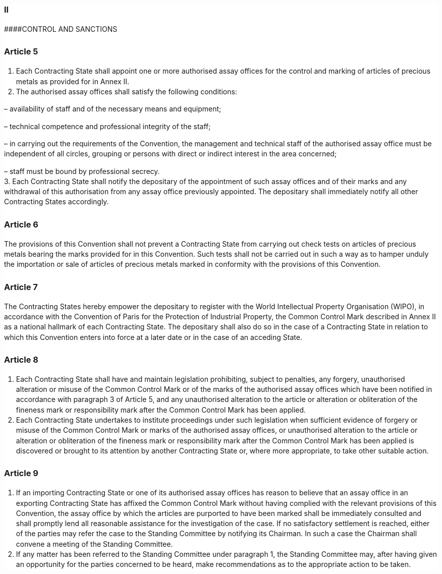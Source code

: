 ### II  

####CONTROL AND SANCTIONS

### Article  5  

1.  Each Contracting State shall appoint one or more authorised assay offices for the control and marking of articles of precious metals as provided for in Annex II.   
2.  The authorised assay offices shall satisfy the following conditions: 

– availability of staff and of the necessary means and equipment;  

– technical competence and professional integrity of the staff;  

– in carrying out the requirements of the Convention, the management and technical staff of the authorised assay office must be independent of all circles, grouping or persons with direct or indirect interest in the area concerned;  

– staff must be bound by professional secrecy.     
3.  Each Contracting State shall notify the depositary of the appointment of such assay offices and of their marks and any withdrawal of this authorisation from any assay office previously appointed. The depositary shall immediately notify all other Contracting States accordingly.   

### Article  6  

The provisions of this Convention shall not prevent a Contracting State from carrying out check tests on articles of precious metals bearing the marks provided for in this Convention. Such tests shall not be carried out in such a way as to hamper unduly the importation or sale of articles of precious metals marked in conformity with the provisions of this Convention.  

### Article  7  

The Contracting States hereby empower the depositary to register with the World Intellectual Property Organisation (WIPO), in accordance with the Convention of Paris for the Protection of Industrial Property, the Common Control Mark described in Annex II as a national hallmark of each Contracting State. The depositary shall also do so in the case of a Contracting State in relation to which this Convention enters into force at a later date or in the case of an acceding State.  

### Article  8  

1.  Each Contracting State shall have and maintain legislation prohibiting, subject to penalties, any forgery, unauthorised alteration or misuse of the Common Control Mark or of the marks of the authorised assay offices which have been notified in accordance with paragraph 3 of Article 5, and any unauthorised alteration to the article or alteration or obliteration of the fineness mark or responsibility mark after the Common Control Mark has been applied.   
2.  Each Contracting State undertakes to institute proceedings under such legislation when sufficient evidence of forgery or misuse of the Common Control Mark or marks of the authorised assay offices, or unauthorised alteration to the article or alteration or obliteration of the fineness mark or responsibility mark after the Common Control Mark has been applied is discovered or brought to its attention by another Contracting State or, where more appropriate, to take other suitable action.   

### Article  9  

1.  If an importing Contracting State or one of its authorised assay offices has reason to believe that an assay office in an exporting Contracting State has affixed the Common Control Mark without having complied with the relevant provisions of this Convention, the assay office by which the articles are purported to have been marked shall be immediately consulted and shall promptly lend all reasonable assistance for the investigation of the case. If no satisfactory settlement is reached, either of the parties may refer the case to the Standing Committee by notifying its Chairman. In such a case the Chairman shall convene a meeting of the Standing Committee.   
2.  If any matter has been referred to the Standing Committee under paragraph 1, the Standing Committee may, after having given an opportunity for the parties concerned to be heard, make recommendations as to the appropriate action to be taken.   